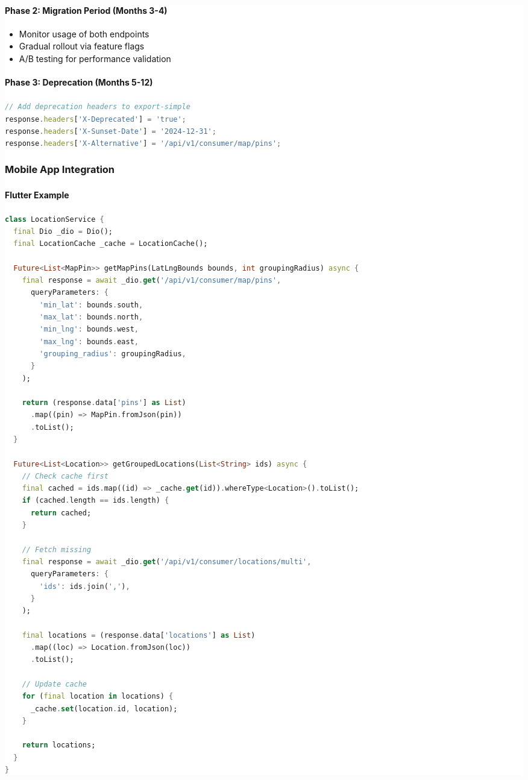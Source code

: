 #### Phase 2: Migration Period (Months 3-4)
- Monitor usage of both endpoints
- Gradual rollout via feature flags
- A/B testing for performance validation

#### Phase 3: Deprecation (Months 5-12)
```typescript
// Add deprecation headers to export-simple
response.headers['X-Deprecated'] = 'true';
response.headers['X-Sunset-Date'] = '2024-12-31';
response.headers['X-Alternative'] = '/api/v1/consumer/map/pins';
```

### Mobile App Integration

#### Flutter Example
```dart
class LocationService {
  final Dio _dio = Dio();
  final LocationCache _cache = LocationCache();

  Future<List<MapPin>> getMapPins(LatLngBounds bounds, int groupingRadius) async {
    final response = await _dio.get('/api/v1/consumer/map/pins',
      queryParameters: {
        'min_lat': bounds.south,
        'max_lat': bounds.north,
        'min_lng': bounds.west,
        'max_lng': bounds.east,
        'grouping_radius': groupingRadius,
      }
    );

    return (response.data['pins'] as List)
      .map((pin) => MapPin.fromJson(pin))
      .toList();
  }

  Future<List<Location>> getGroupedLocations(List<String> ids) async {
    // Check cache first
    final cached = ids.map((id) => _cache.get(id)).whereType<Location>().toList();
    if (cached.length == ids.length) {
      return cached;
    }

    // Fetch missing
    final response = await _dio.get('/api/v1/consumer/locations/multi',
      queryParameters: {
        'ids': ids.join(','),
      }
    );

    final locations = (response.data['locations'] as List)
      .map((loc) => Location.fromJson(loc))
      .toList();

    // Update cache
    for (final location in locations) {
      _cache.set(location.id, location);
    }

    return locations;
  }
}
```
